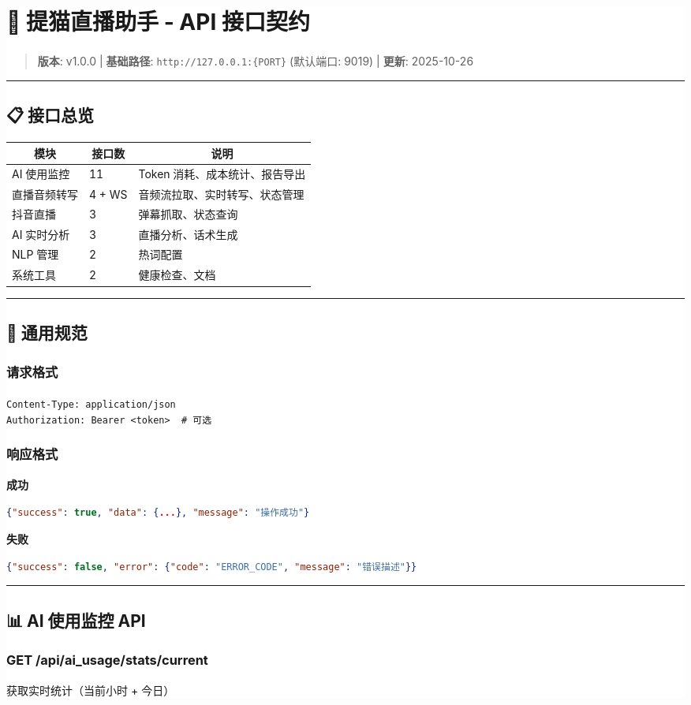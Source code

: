 # 📡 提猫直播助手 - API 接口契约

> **版本**: v1.0.0 | **基础路径**: `http://127.0.0.1:{PORT}` (默认端口: 9019) | **更新**: 2025-10-26

---

## 📋 接口总览

| 模块 | 接口数 | 说明 |
|------|--------|------|
| AI 使用监控 | 11 | Token 消耗、成本统计、报告导出 |
| 直播音频转写 | 4 + WS | 音频流拉取、实时转写、状态管理 |
| 抖音直播 | 3 | 弹幕抓取、状态查询 |
| AI 实时分析 | 3 | 直播分析、话术生成 |
| NLP 管理 | 2 | 热词配置 |
| 系统工具 | 2 | 健康检查、文档 |

---

## 🔐 通用规范

### 请求格式

```http
Content-Type: application/json
Authorization: Bearer <token>  # 可选
```

### 响应格式

**成功**
```json
{"success": true, "data": {...}, "message": "操作成功"}
```

**失败**
```json
{"success": false, "error": {"code": "ERROR_CODE", "message": "错误描述"}}
```

---

## 📊 AI 使用监控 API

### GET /api/ai_usage/stats/current
获取实时统计（当前小时 + 今日）
